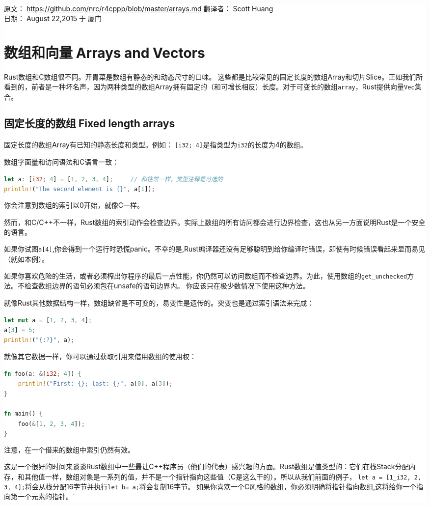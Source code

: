 原文：   https://github.com/nrc/r4cppp/blob/master/arrays.md
翻译者：  Scott Huang   
日期：   August 22,2015 于 厦门

# 数组和向量 Arrays and Vectors

Rust数组和C数组很不同。开胃菜是数组有静态的和动态尺寸的口味。 这些都是比较常见的固定长度的数组Array和切片Slice。正如我们所看到的，前者是一种坏名声，因为两种类型的数组Array拥有固定的（和可增长相反）长度。对于可变长的数组`array`，Rust提供向量`Vec`集合。

## 固定长度的数组  Fixed length arrays

固定长度的数组Array有已知的静态长度和类型。例如： `[i32; 4]`是指类型为`i32`的长度为4的数组。

数组字面量和访问语法和C语言一致：

```rust
let a: [i32; 4] = [1, 2, 3, 4];     // 和往常一样，类型注释是可选的
println!("The second element is {}", a[1]);
```

你会注意到数组的索引以0开始，就像C一样。

然而，和C/C++不一样，Rust数组的索引动作会检查边界。实际上数组的所有访问都会进行边界检查，这也从另一方面说明Rust是一个安全的语言。

如果你试图`a[4]`,你会得到一个运行时恐慌panic。不幸的是,Rust编译器还没有足够聪明到给你编译时错误，即使有时候错误看起来显而易见（就如本例）。

如果你喜欢危险的生活，或者必须榨出你程序的最后一点性能，你仍然可以访问数组而不检查边界。为此，使用数组的`get_unchecked`方法。不检查数组边界的语句必须包在unsafe的语句边界内。
你应该只在极少数情况下使用这种方法。

就像Rust其他数据结构一样，数组缺省是不可变的，易变性是遗传的。突变也是通过索引语法来完成：

```rust
let mut a = [1, 2, 3, 4];
a[3] = 5;
println!("{:?}", a);
```

就像其它数据一样，你可以通过获取引用来借用数组的使用权：

```rust
fn foo(a: &[i32; 4]) {
    println!("First: {}; last: {}", a[0], a[3]);
}

fn main() {
    foo(&[1, 2, 3, 4]);
}
```

注意，在一个借来的数组中索引仍然有效。

这是一个很好的时间来谈谈Rust数组中一些最让C++程序员（他们的代表）感兴趣的方面。Rust数组是值类型的：它们在栈Stack分配内存，和其他值一样，数组对象是一系列的值，并不是一个指针指向这些值（C是这么干的）。所以从我们前面的例子，
`let
a = [1_i32, 2, 3, 4];`将会从栈分配16字节并执行`
let b= a; `将会复制16字节。  如果你喜欢一个C风格的数组，你必须明确将指针指向数组,这将给你一个指向第一个元素的指针。`
